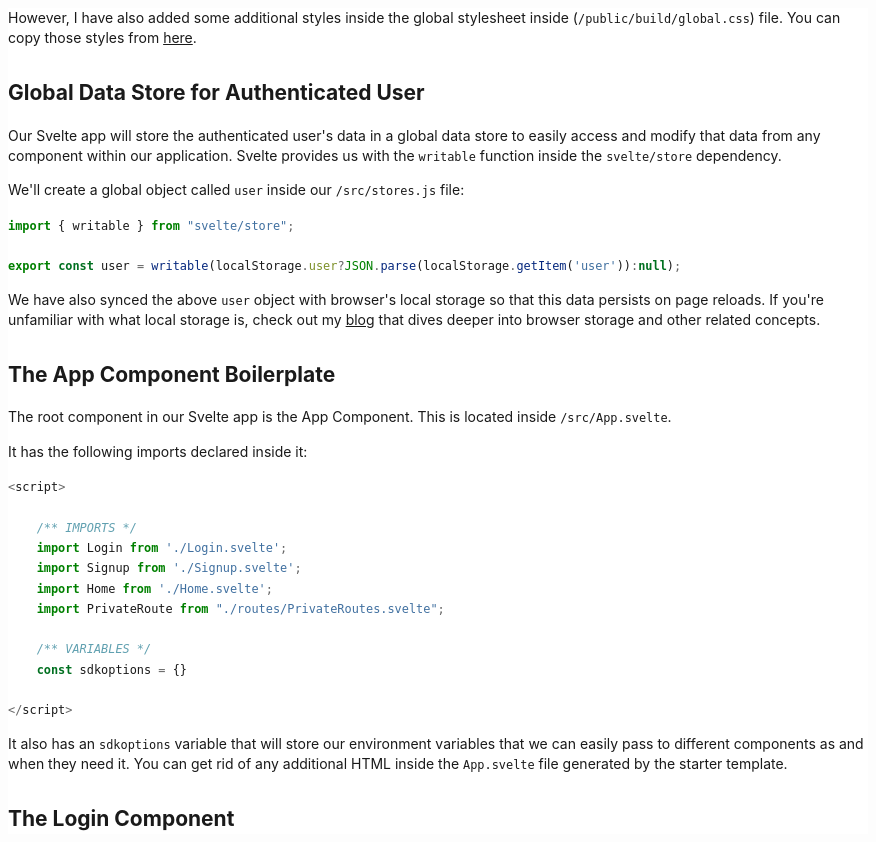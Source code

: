 However, I have also added some additional styles inside the global stylesheet inside (`/public/build/global.css`) file. You can copy those styles from [here](https://github.com/FuzzySid/svelte-auth-app/blob/master/public/global.css). 

## Global Data Store for Authenticated User

Our Svelte app will store the authenticated user's data in a global data store to easily access and modify that data from any component within our application. Svelte provides us with the `writable` function inside the `svelte/store` dependency.

We'll create a global object called `user` inside our `/src/stores.js` file:

```javascript
import { writable } from "svelte/store";

export const user = writable(localStorage.user?JSON.parse(localStorage.getItem('user')):null);

```

We have also synced the above `user` object with browser's local storage so that this data persists on page reloads. If you're unfamiliar with what local storage is, check out my [blog](https://www.loginradius.com/blog/async/guest-post/local-storage-vs-session-storage-vs-cookies/) that dives deeper into browser storage and other related concepts.

## The App Component Boilerplate

The root component in our Svelte app is the App Component. This is located inside `/src/App.svelte`. 

It has the following imports declared inside it:

```javascript
<script>

	/** IMPORTS */
	import Login from './Login.svelte';
	import Signup from './Signup.svelte';
	import Home from './Home.svelte';
	import PrivateRoute from "./routes/PrivateRoutes.svelte";

	/** VARIABLES */
	const sdkoptions = {}
	
</script>

```

It also has an `sdkoptions` variable that will store our environment variables that we can easily pass to different components as and when they need it. You can get rid of any additional HTML inside the `App.svelte` file generated by the starter template. 



## The Login Component
